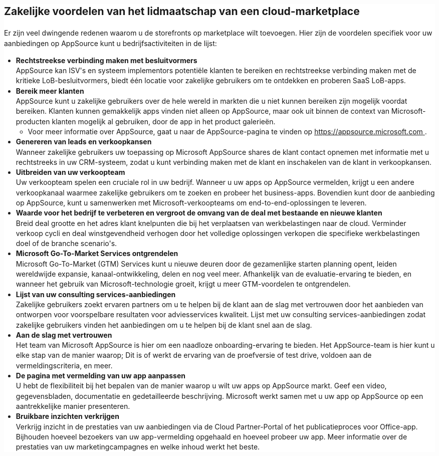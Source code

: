 ## <a name="business-benefits-of-joining-a-cloud-marketplace"></a>Zakelijke voordelen van het lidmaatschap van een cloud-marketplace  
Er zijn veel dwingende redenen waarom u de storefronts op marketplace wilt toevoegen. Hier zijn de voordelen specifiek voor uw aanbiedingen op AppSource kunt u bedrijfsactiviteiten in de lijst:  
*   **Rechtstreekse verbinding maken met besluitvormers**  
    AppSource kan ISV's en systeem implementors potentiële klanten te bereiken en rechtstreekse verbinding maken met de kritieke LoB-besluitvormers, biedt één locatie voor zakelijke gebruikers om te ontdekken en proberen SaaS LoB-apps.  
*   **Bereik meer klanten**  
    AppSource kunt u zakelijke gebruikers over de hele wereld in markten die u niet kunnen bereiken zijn mogelijk voordat bereiken. Klanten kunnen gemakkelijk apps vinden niet alleen op AppSource, maar ook uit binnen de context van Microsoft-producten klanten mogelijk al gebruiken, door de app in het product galerieën.  
    *   Voor meer informatie over AppSource, gaat u naar de AppSource-pagina te vinden op [ https://appsource.microsoft.com ](https://appsource.microsoft.com).  
*   **Genereren van leads en verkoopkansen**  
    Wanneer zakelijke gebruikers uw toepassing op Microsoft AppSource shares de klant contact opnemen met informatie met u rechtstreeks in uw CRM-systeem, zodat u kunt verbinding maken met de klant en inschakelen van de klant in verkoopkansen.  
*   **Uitbreiden van uw verkoopteam**  
    Uw verkoopteam spelen een cruciale rol in uw bedrijf. Wanneer u uw apps op AppSource vermelden, krijgt u een andere verkoopkanaal waarmee zakelijke gebruikers om te zoeken en probeer het business-apps. Bovendien kunt door de aanbieding op AppSource, kunt u samenwerken met Microsoft-verkoopteams om end-to-end-oplossingen te leveren.  
*   **Waarde voor het bedrijf te verbeteren en vergroot de omvang van de deal met bestaande en nieuwe klanten**  
    Breid deal grootte en het adres klant knelpunten die bij het verplaatsen van werkbelastingen naar de cloud. Verminder verkoop cycli en deal winstgevendheid verhogen door het volledige oplossingen verkopen die specifieke werkbelastingen doel of de branche scenario's.  
*   **Microsoft Go-To-Market Services ontgrendelen**  
    Microsoft Go-To-Market (GTM) Services kunt u nieuwe deuren door de gezamenlijke starten planning opent, leiden wereldwijde expansie, kanaal-ontwikkeling, delen en nog veel meer. Afhankelijk van de evaluatie-ervaring te bieden, en wanneer het gebruik van Microsoft-technologie groeit, krijgt u meer GTM-voordelen te ontgrendelen.  
*   **Lijst van uw consulting services-aanbiedingen**  
    Zakelijke gebruikers zoekt ervaren partners om u te helpen bij de klant aan de slag met vertrouwen door het aanbieden van ontworpen voor voorspelbare resultaten voor adviesservices kwaliteit. Lijst met uw consulting services-aanbiedingen zodat zakelijke gebruikers vinden het aanbiedingen om u te helpen bij de klant snel aan de slag.  
*   **Aan de slag met vertrouwen**  
    Het team van Microsoft AppSource is hier om een naadloze onboarding-ervaring te bieden. Het AppSource-team is hier kunt u elke stap van de manier waarop; Dit is of werkt de ervaring van de proefversie of test drive, voldoen aan de vermeldingscriteria, en meer.  
*   **De pagina met vermelding van uw app aanpassen**  
    U hebt de flexibiliteit bij het bepalen van de manier waarop u wilt uw apps op AppSource markt. Geef een video, gegevensbladen, documentatie en gedetailleerde beschrijving. Microsoft werkt samen met u uw app op AppSource op een aantrekkelijke manier presenteren.  
*   **Bruikbare inzichten verkrijgen**  
    Verkrijg inzicht in de prestaties van uw aanbiedingen via de Cloud Partner-Portal of het publicatieproces voor Office-app. Bijhouden hoeveel bezoekers van uw app-vermelding opgehaald en hoeveel probeer uw app. Meer informatie over de prestaties van uw marketingcampagnes en welke inhoud werkt het beste.  
